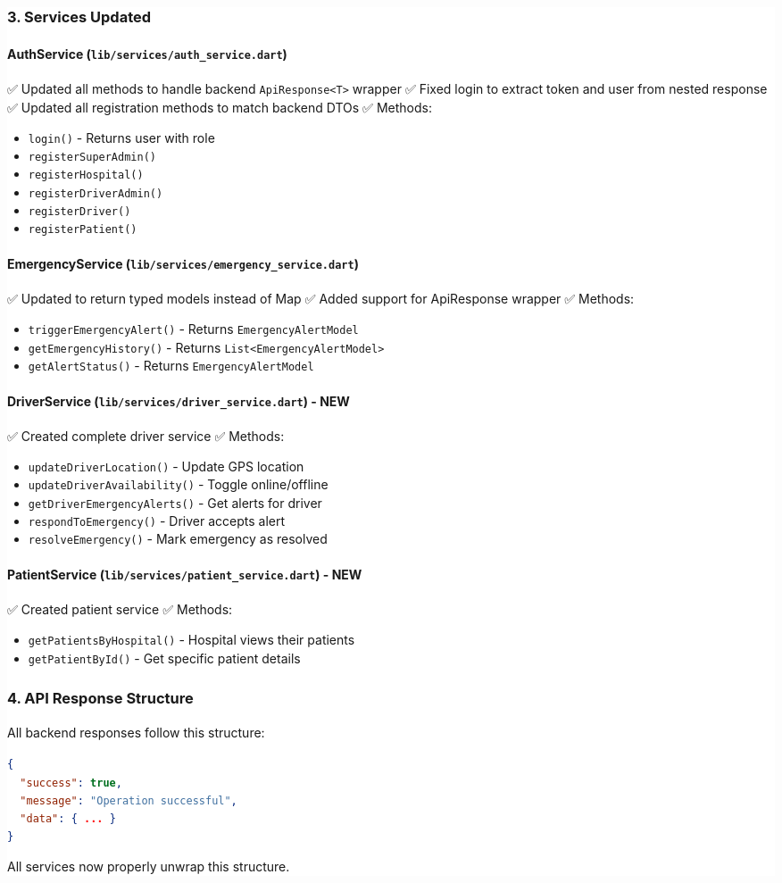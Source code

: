 ### 3. Services Updated

#### AuthService (`lib/services/auth_service.dart`)
✅ Updated all methods to handle backend `ApiResponse<T>` wrapper
✅ Fixed login to extract token and user from nested response
✅ Updated all registration methods to match backend DTOs
✅ Methods:
  - `login()` - Returns user with role
  - `registerSuperAdmin()`
  - `registerHospital()`
  - `registerDriverAdmin()`
  - `registerDriver()`
  - `registerPatient()`

#### EmergencyService (`lib/services/emergency_service.dart`)
✅ Updated to return typed models instead of Map
✅ Added support for ApiResponse wrapper
✅ Methods:
  - `triggerEmergencyAlert()` - Returns `EmergencyAlertModel`
  - `getEmergencyHistory()` - Returns `List<EmergencyAlertModel>`
  - `getAlertStatus()` - Returns `EmergencyAlertModel`

#### DriverService (`lib/services/driver_service.dart`) - NEW
✅ Created complete driver service
✅ Methods:
  - `updateDriverLocation()` - Update GPS location
  - `updateDriverAvailability()` - Toggle online/offline
  - `getDriverEmergencyAlerts()` - Get alerts for driver
  - `respondToEmergency()` - Driver accepts alert
  - `resolveEmergency()` - Mark emergency as resolved

#### PatientService (`lib/services/patient_service.dart`) - NEW
✅ Created patient service
✅ Methods:
  - `getPatientsByHospital()` - Hospital views their patients
  - `getPatientById()` - Get specific patient details

### 4. API Response Structure
All backend responses follow this structure:
```json
{
  "success": true,
  "message": "Operation successful",
  "data": { ... }
}
```

All services now properly unwrap this structure.
